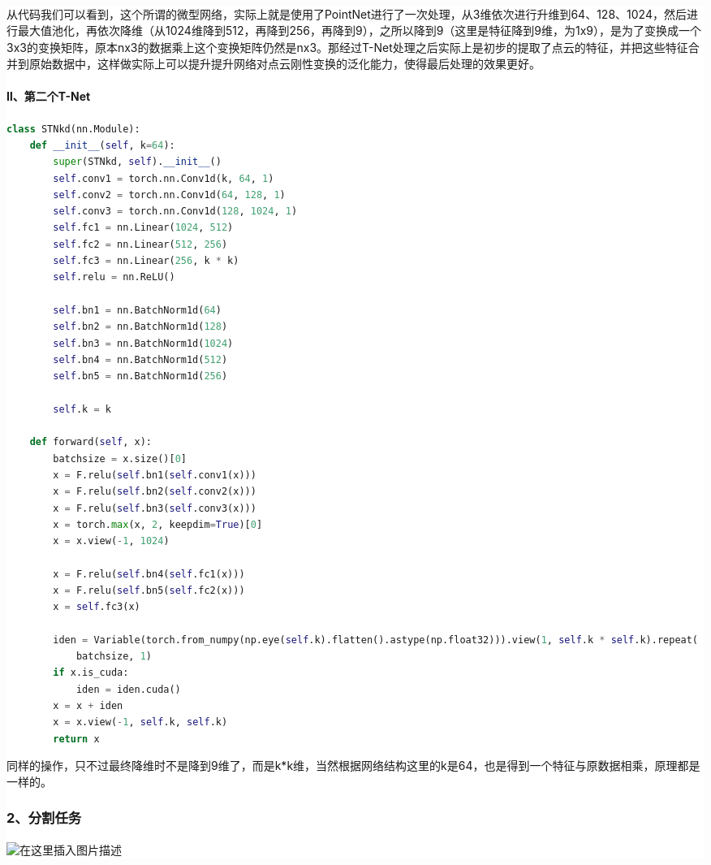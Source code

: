 ​		从代码我们可以看到，这个所谓的微型网络，实际上就是使用了PointNet进行了一次处理，从3维依次进行升维到64、128、1024，然后进行最大值池化，再依次降维（从1024维降到512，再降到256，再降到9），之所以降到9（这里是特征降到9维，为1x9），是为了变换成一个3x3的变换矩阵，原本nx3的数据乘上这个变换矩阵仍然是nx3。那经过T-Net处理之后实际上是初步的提取了点云的特征，并把这些特征合并到原始数据中，这样做实际上可以提升提升网络对点云刚性变换的泛化能力，使得最后处理的效果更好。

#### Ⅱ、第二个T-Net

```python
class STNkd(nn.Module):
    def __init__(self, k=64):
        super(STNkd, self).__init__()
        self.conv1 = torch.nn.Conv1d(k, 64, 1)
        self.conv2 = torch.nn.Conv1d(64, 128, 1)
        self.conv3 = torch.nn.Conv1d(128, 1024, 1)
        self.fc1 = nn.Linear(1024, 512)
        self.fc2 = nn.Linear(512, 256)
        self.fc3 = nn.Linear(256, k * k)
        self.relu = nn.ReLU()

        self.bn1 = nn.BatchNorm1d(64)
        self.bn2 = nn.BatchNorm1d(128)
        self.bn3 = nn.BatchNorm1d(1024)
        self.bn4 = nn.BatchNorm1d(512)
        self.bn5 = nn.BatchNorm1d(256)

        self.k = k

    def forward(self, x):
        batchsize = x.size()[0]
        x = F.relu(self.bn1(self.conv1(x)))
        x = F.relu(self.bn2(self.conv2(x)))
        x = F.relu(self.bn3(self.conv3(x)))
        x = torch.max(x, 2, keepdim=True)[0]
        x = x.view(-1, 1024)

        x = F.relu(self.bn4(self.fc1(x)))
        x = F.relu(self.bn5(self.fc2(x)))
        x = self.fc3(x)

        iden = Variable(torch.from_numpy(np.eye(self.k).flatten().astype(np.float32))).view(1, self.k * self.k).repeat(
            batchsize, 1)
        if x.is_cuda:
            iden = iden.cuda()
        x = x + iden
        x = x.view(-1, self.k, self.k)
        return x
```

​		同样的操作，只不过最终降维时不是降到9维了，而是k*k维，当然根据网络结构这里的k是64，也是得到一个特征与原数据相乘，原理都是一样的。

### 2、分割任务

![在这里插入图片描述](https://img-blog.csdnimg.cn/direct/cf13e82099a3497ea3ba6a974549a672.png#pic_center)
